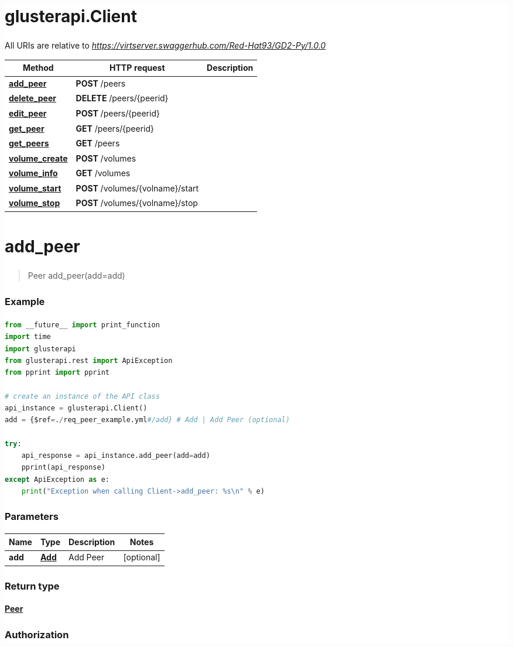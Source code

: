 # glusterapi.Client

All URIs are relative to *https://virtserver.swaggerhub.com/Red-Hat93/GD2-Py/1.0.0*

Method | HTTP request | Description
------------- | ------------- | -------------
[**add_peer**](Client.md#add_peer) | **POST** /peers | 
[**delete_peer**](Client.md#delete_peer) | **DELETE** /peers/{peerid} | 
[**edit_peer**](Client.md#edit_peer) | **POST** /peers/{peerid} | 
[**get_peer**](Client.md#get_peer) | **GET** /peers/{peerid} | 
[**get_peers**](Client.md#get_peers) | **GET** /peers | 
[**volume_create**](Client.md#volume_create) | **POST** /volumes | 
[**volume_info**](Client.md#volume_info) | **GET** /volumes | 
[**volume_start**](Client.md#volume_start) | **POST** /volumes/{volname}/start | 
[**volume_stop**](Client.md#volume_stop) | **POST** /volumes/{volname}/stop | 


# **add_peer**
> Peer add_peer(add=add)



### Example
```python
from __future__ import print_function
import time
import glusterapi
from glusterapi.rest import ApiException
from pprint import pprint

# create an instance of the API class
api_instance = glusterapi.Client()
add = {$ref=./req_peer_example.yml#/add} # Add | Add Peer (optional)

try:
    api_response = api_instance.add_peer(add=add)
    pprint(api_response)
except ApiException as e:
    print("Exception when calling Client->add_peer: %s\n" % e)
```

### Parameters

Name | Type | Description  | Notes
------------- | ------------- | ------------- | -------------
 **add** | [**Add**](Add.md)| Add Peer | [optional] 

### Return type

[**Peer**](Peer.md)

### Authorization
